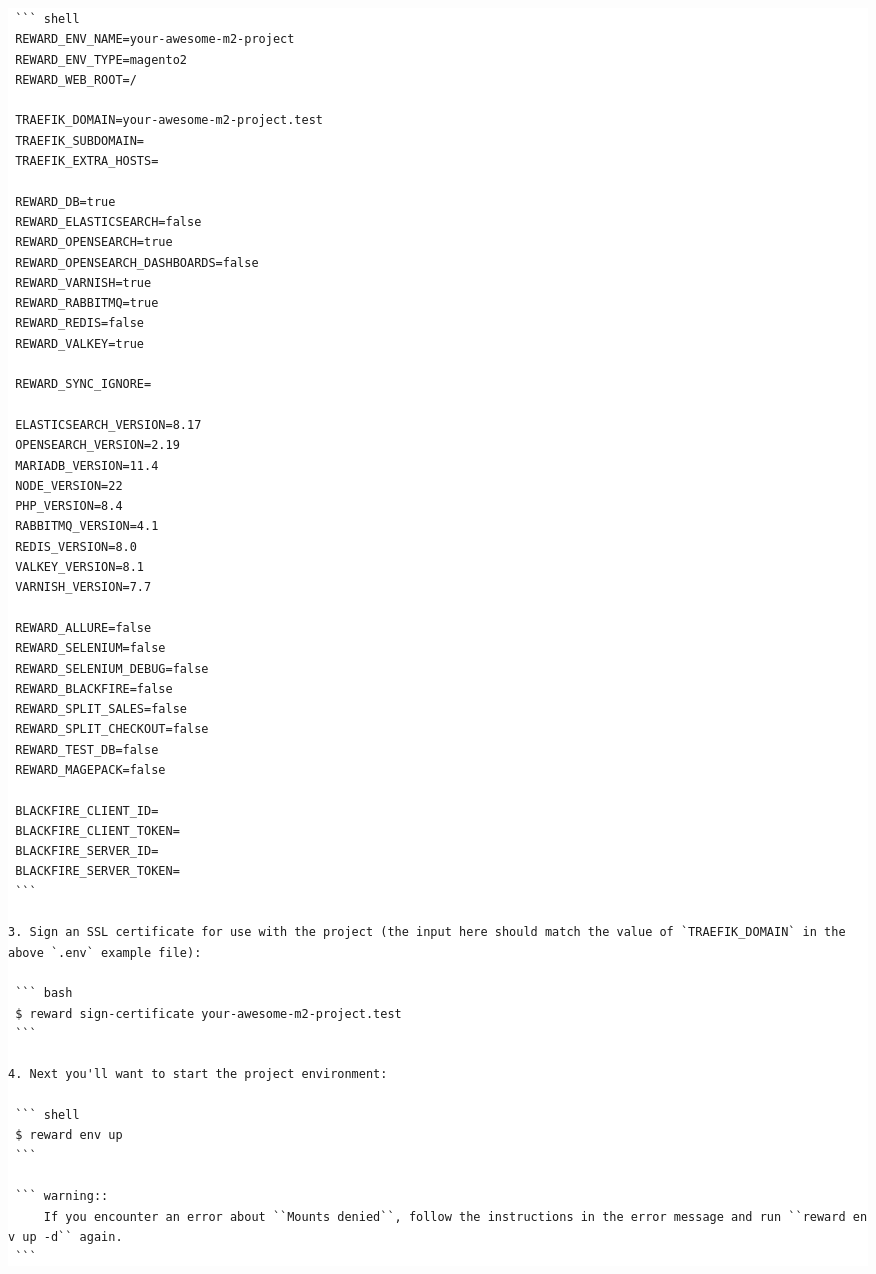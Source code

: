    ``` note::
    ``` shell
    REWARD_ENV_NAME=your-awesome-m2-project
    REWARD_ENV_TYPE=magento2
    REWARD_WEB_ROOT=/

    TRAEFIK_DOMAIN=your-awesome-m2-project.test
    TRAEFIK_SUBDOMAIN=
    TRAEFIK_EXTRA_HOSTS=

    REWARD_DB=true
    REWARD_ELASTICSEARCH=false
    REWARD_OPENSEARCH=true
    REWARD_OPENSEARCH_DASHBOARDS=false
    REWARD_VARNISH=true
    REWARD_RABBITMQ=true
    REWARD_REDIS=false
    REWARD_VALKEY=true

    REWARD_SYNC_IGNORE=

    ELASTICSEARCH_VERSION=8.17
    OPENSEARCH_VERSION=2.19
    MARIADB_VERSION=11.4
    NODE_VERSION=22
    PHP_VERSION=8.4
    RABBITMQ_VERSION=4.1
    REDIS_VERSION=8.0
    VALKEY_VERSION=8.1
    VARNISH_VERSION=7.7

    REWARD_ALLURE=false
    REWARD_SELENIUM=false
    REWARD_SELENIUM_DEBUG=false
    REWARD_BLACKFIRE=false
    REWARD_SPLIT_SALES=false
    REWARD_SPLIT_CHECKOUT=false
    REWARD_TEST_DB=false
    REWARD_MAGEPACK=false

    BLACKFIRE_CLIENT_ID=
    BLACKFIRE_CLIENT_TOKEN=
    BLACKFIRE_SERVER_ID=
    BLACKFIRE_SERVER_TOKEN=
    ```

3. Sign an SSL certificate for use with the project (the input here should match the value of `TRAEFIK_DOMAIN` in the
   above `.env` example file):

    ``` bash
    $ reward sign-certificate your-awesome-m2-project.test
    ```

4. Next you'll want to start the project environment:

    ``` shell
    $ reward env up
    ```

    ``` warning::
        If you encounter an error about ``Mounts denied``, follow the instructions in the error message and run ``reward env up -d`` again.
    ```
   ```